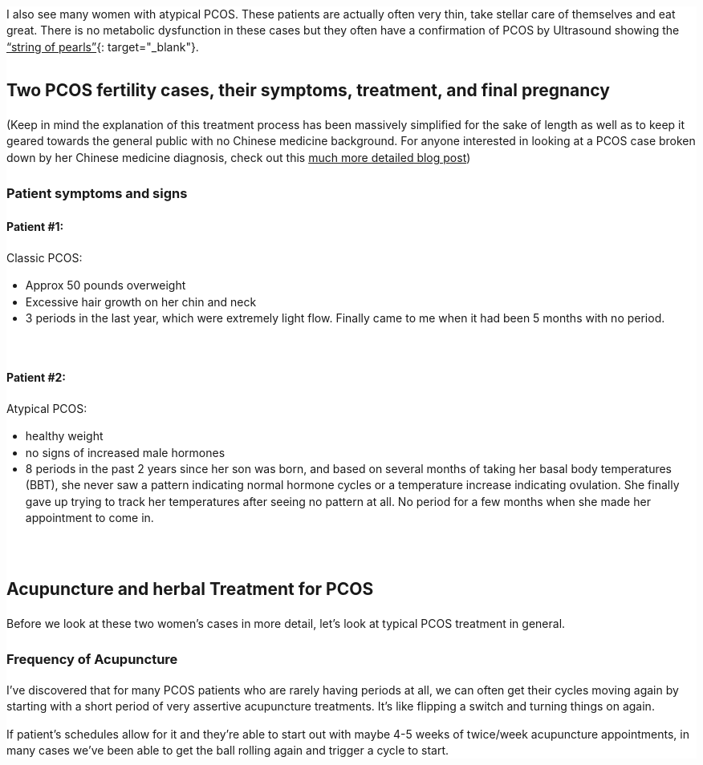 I also see many women with atypical PCOS. These patients are actually often very thin, take stellar care of themselves and eat great. There is no metabolic dysfunction in these cases but they often have a confirmation of PCOS by Ultrasound showing the [“string of pearls”](http://www.pcosaa.org/what-is-an-ovarian-cyst/){: target="_blank"}.

## Two PCOS fertility cases, their symptoms, treatment, and final pregnancy

(Keep in mind the explanation of this treatment process has been massively simplified for the sake of length as well as to keep it geared towards the general public with no Chinese medicine background. For anyone interested in looking at a PCOS case broken down by her Chinese medicine diagnosis, check out this [much more detailed blog post](/2018/03/15/clinical-success-stories-two-fertility-patients-far-end-of-extremes-in-severity-of-problem-duration-of-treatment/))

### Patient symptoms and signs

#### Patient #1:

Classic PCOS:

* Approx 50 pounds overweight
* Excessive hair growth on her chin and neck
* 3 periods in the last year, which were extremely light flow. Finally came to me when it had been 5 months with no period.

&nbsp;

#### Patient #2:

Atypical PCOS:

* healthy weight
* no signs of increased male hormones
* 8 periods in the past 2 years since her son was born, and based on several months of taking her basal body temperatures (BBT), she never saw a pattern indicating normal hormone cycles or a temperature increase indicating ovulation. She finally gave up trying to track her temperatures after seeing no pattern at all. No period for a few months when she made her appointment to come in.

&nbsp;

## Acupuncture and herbal Treatment for PCOS

Before we look at these two women’s cases in more detail, let’s look at typical PCOS treatment in general.

### Frequency of Acupuncture

I’ve discovered that for many PCOS patients who are rarely having periods at all, we can often get their cycles moving again by starting with a short period of very assertive acupuncture treatments. It’s like flipping a switch and turning things on again.

If patient’s schedules allow for it and they’re able to start out with maybe 4-5 weeks of twice/week acupuncture appointments, in many cases we’ve been able to get the ball rolling again and trigger a cycle to start.
